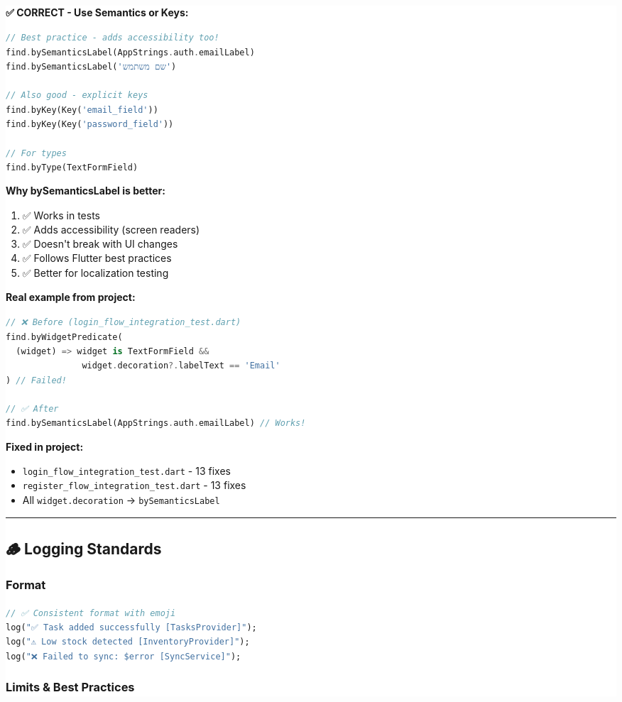 **✅ CORRECT - Use Semantics or Keys:**

```dart
// Best practice - adds accessibility too!
find.bySemanticsLabel(AppStrings.auth.emailLabel)
find.bySemanticsLabel('שם משתמש')

// Also good - explicit keys
find.byKey(Key('email_field'))
find.byKey(Key('password_field'))

// For types
find.byType(TextFormField)
```

**Why bySemanticsLabel is better:**
1. ✅ Works in tests
2. ✅ Adds accessibility (screen readers)
3. ✅ Doesn't break with UI changes
4. ✅ Follows Flutter best practices
5. ✅ Better for localization testing

**Real example from project:**

```dart
// ❌ Before (login_flow_integration_test.dart)
find.byWidgetPredicate(
  (widget) => widget is TextFormField && 
               widget.decoration?.labelText == 'Email'
) // Failed!

// ✅ After
find.bySemanticsLabel(AppStrings.auth.emailLabel) // Works!
```

**Fixed in project:**
- `login_flow_integration_test.dart` - 13 fixes
- `register_flow_integration_test.dart` - 13 fixes
- All `widget.decoration` → `bySemanticsLabel`

---

## 🪵 Logging Standards

### Format

```dart
// ✅ Consistent format with emoji
log("✅ Task added successfully [TasksProvider]");
log("⚠️ Low stock detected [InventoryProvider]");
log("❌ Failed to sync: $error [SyncService]");
```

### Limits & Best Practices
